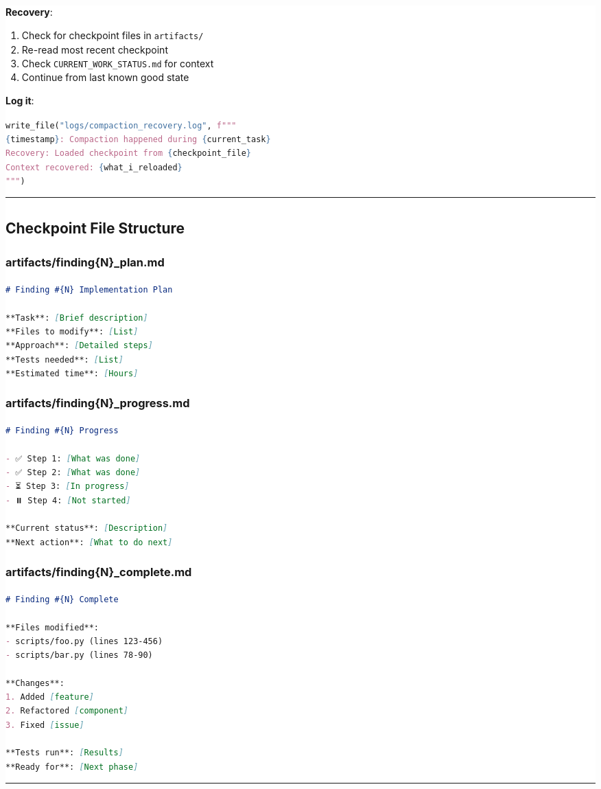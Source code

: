 **Recovery**:
1. Check for checkpoint files in `artifacts/`
2. Re-read most recent checkpoint
3. Check `CURRENT_WORK_STATUS.md` for context
4. Continue from last known good state

**Log it**:
```python
write_file("logs/compaction_recovery.log", f"""
{timestamp}: Compaction happened during {current_task}
Recovery: Loaded checkpoint from {checkpoint_file}
Context recovered: {what_i_reloaded}
""")
```

---

## Checkpoint File Structure

### artifacts/finding{N}_plan.md
```markdown
# Finding #{N} Implementation Plan

**Task**: [Brief description]
**Files to modify**: [List]
**Approach**: [Detailed steps]
**Tests needed**: [List]
**Estimated time**: [Hours]
```

### artifacts/finding{N}_progress.md
```markdown
# Finding #{N} Progress

- ✅ Step 1: [What was done]
- ✅ Step 2: [What was done]
- ⏳ Step 3: [In progress]
- ⏸️ Step 4: [Not started]

**Current status**: [Description]
**Next action**: [What to do next]
```

### artifacts/finding{N}_complete.md
```markdown
# Finding #{N} Complete

**Files modified**:
- scripts/foo.py (lines 123-456)
- scripts/bar.py (lines 78-90)

**Changes**:
1. Added [feature]
2. Refactored [component]
3. Fixed [issue]

**Tests run**: [Results]
**Ready for**: [Next phase]
```

---